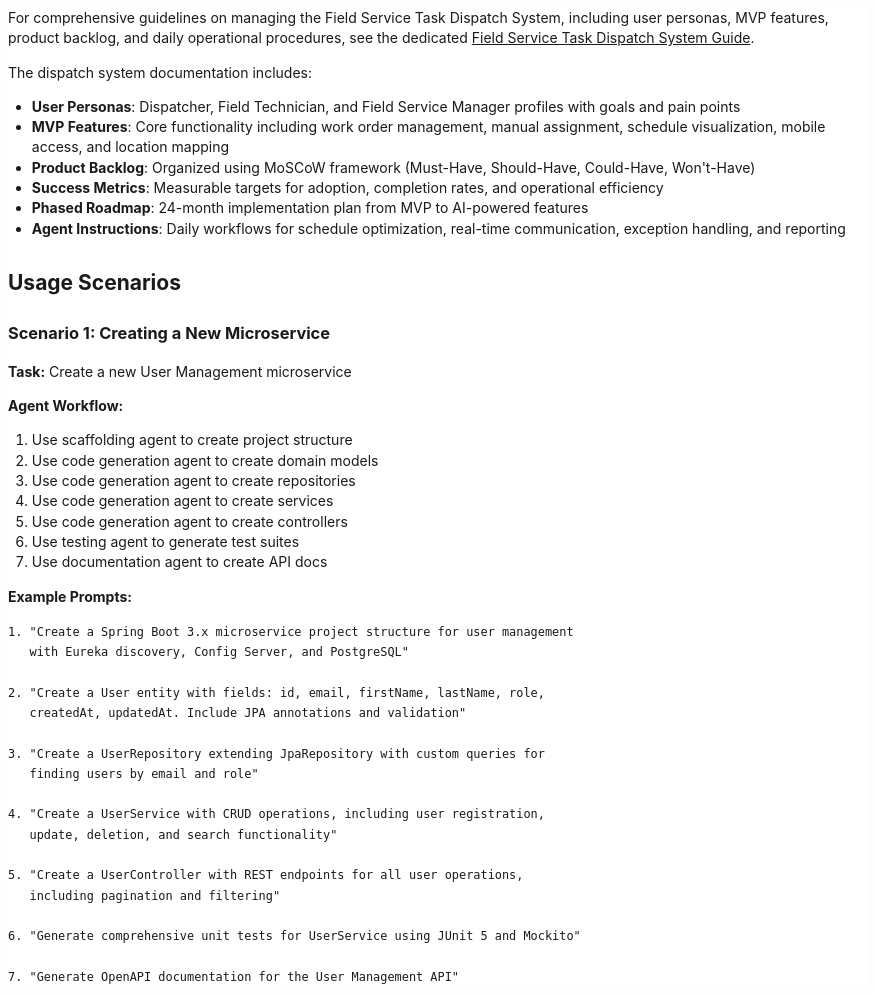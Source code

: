 For comprehensive guidelines on managing the Field Service Task Dispatch System, including user personas, MVP features, product backlog, and daily operational procedures, see the dedicated [Field Service Task Dispatch System Guide](field-service-dispatch-system.md).

The dispatch system documentation includes:
- **User Personas**: Dispatcher, Field Technician, and Field Service Manager profiles with goals and pain points
- **MVP Features**: Core functionality including work order management, manual assignment, schedule visualization, mobile access, and location mapping
- **Product Backlog**: Organized using MoSCoW framework (Must-Have, Should-Have, Could-Have, Won't-Have)
- **Success Metrics**: Measurable targets for adoption, completion rates, and operational efficiency
- **Phased Roadmap**: 24-month implementation plan from MVP to AI-powered features
- **Agent Instructions**: Daily workflows for schedule optimization, real-time communication, exception handling, and reporting

## Usage Scenarios

### Scenario 1: Creating a New Microservice

**Task:** Create a new User Management microservice

**Agent Workflow:**
1. Use scaffolding agent to create project structure
2. Use code generation agent to create domain models
3. Use code generation agent to create repositories
4. Use code generation agent to create services
5. Use code generation agent to create controllers
6. Use testing agent to generate test suites
7. Use documentation agent to create API docs

**Example Prompts:**
```
1. "Create a Spring Boot 3.x microservice project structure for user management 
   with Eureka discovery, Config Server, and PostgreSQL"

2. "Create a User entity with fields: id, email, firstName, lastName, role, 
   createdAt, updatedAt. Include JPA annotations and validation"

3. "Create a UserRepository extending JpaRepository with custom queries for 
   finding users by email and role"

4. "Create a UserService with CRUD operations, including user registration, 
   update, deletion, and search functionality"

5. "Create a UserController with REST endpoints for all user operations, 
   including pagination and filtering"

6. "Generate comprehensive unit tests for UserService using JUnit 5 and Mockito"

7. "Generate OpenAPI documentation for the User Management API"
```
